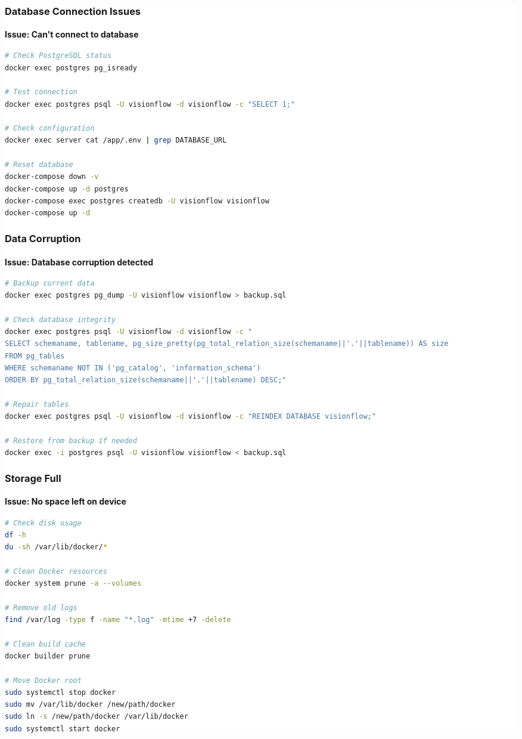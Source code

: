### Database Connection Issues

**Issue: Can't connect to database**
```bash
# Check PostgreSQL status
docker exec postgres pg_isready

# Test connection
docker exec postgres psql -U visionflow -d visionflow -c "SELECT 1;"

# Check configuration
docker exec server cat /app/.env | grep DATABASE_URL

# Reset database
docker-compose down -v
docker-compose up -d postgres
docker-compose exec postgres createdb -U visionflow visionflow
docker-compose up -d
```

### Data Corruption

**Issue: Database corruption detected**
```bash
# Backup current data
docker exec postgres pg_dump -U visionflow visionflow > backup.sql

# Check database integrity
docker exec postgres psql -U visionflow -d visionflow -c "
SELECT schemaname, tablename, pg_size_pretty(pg_total_relation_size(schemaname||'.'||tablename)) AS size
FROM pg_tables
WHERE schemaname NOT IN ('pg_catalog', 'information_schema')
ORDER BY pg_total_relation_size(schemaname||'.'||tablename) DESC;"

# Repair tables
docker exec postgres psql -U visionflow -d visionflow -c "REINDEX DATABASE visionflow;"

# Restore from backup if needed
docker exec -i postgres psql -U visionflow visionflow < backup.sql
```

### Storage Full

**Issue: No space left on device**
```bash
# Check disk usage
df -h
du -sh /var/lib/docker/*

# Clean Docker resources
docker system prune -a --volumes

# Remove old logs
find /var/log -type f -name "*.log" -mtime +7 -delete

# Clean build cache
docker builder prune

# Move Docker root
sudo systemctl stop docker
sudo mv /var/lib/docker /new/path/docker
sudo ln -s /new/path/docker /var/lib/docker
sudo systemctl start docker
```